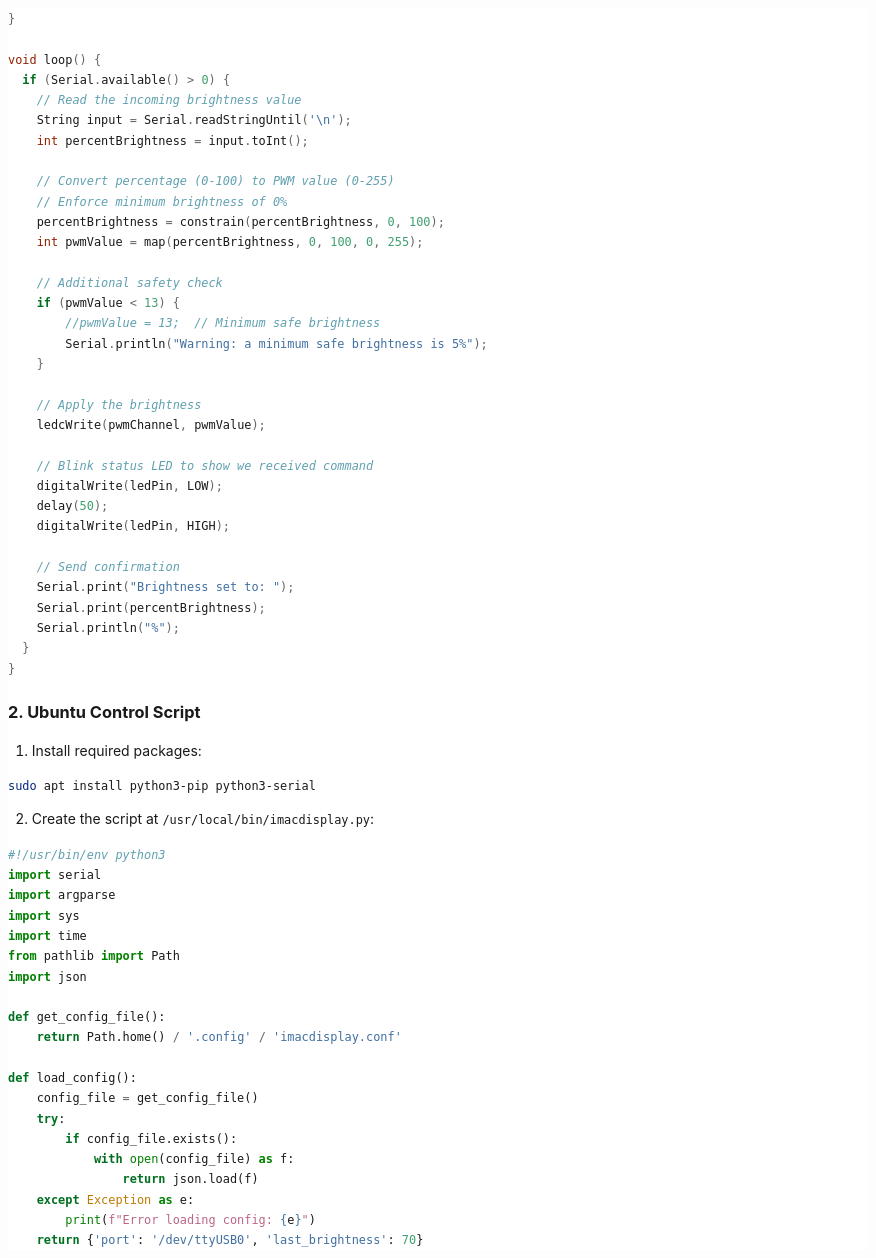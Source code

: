 ```cpp
}

void loop() {
  if (Serial.available() > 0) {
    // Read the incoming brightness value
    String input = Serial.readStringUntil('\n');
    int percentBrightness = input.toInt();
    
    // Convert percentage (0-100) to PWM value (0-255)
    // Enforce minimum brightness of 0%
    percentBrightness = constrain(percentBrightness, 0, 100);
    int pwmValue = map(percentBrightness, 0, 100, 0, 255);
    
    // Additional safety check
    if (pwmValue < 13) {
        //pwmValue = 13;  // Minimum safe brightness
        Serial.println("Warning: a minimum safe brightness is 5%");
    }
    
    // Apply the brightness
    ledcWrite(pwmChannel, pwmValue);
    
    // Blink status LED to show we received command
    digitalWrite(ledPin, LOW);
    delay(50);
    digitalWrite(ledPin, HIGH);
    
    // Send confirmation
    Serial.print("Brightness set to: ");
    Serial.print(percentBrightness);
    Serial.println("%");
  }
}
```

### 2. Ubuntu Control Script

1. Install required packages:
```bash
sudo apt install python3-pip python3-serial
```

2. Create the script at `/usr/local/bin/imacdisplay.py`:
```python
#!/usr/bin/env python3
import serial
import argparse
import sys
import time
from pathlib import Path
import json

def get_config_file():
    return Path.home() / '.config' / 'imacdisplay.conf'

def load_config():
    config_file = get_config_file()
    try:
        if config_file.exists():
            with open(config_file) as f:
                return json.load(f)
    except Exception as e:
        print(f"Error loading config: {e}")
    return {'port': '/dev/ttyUSB0', 'last_brightness': 70}
```